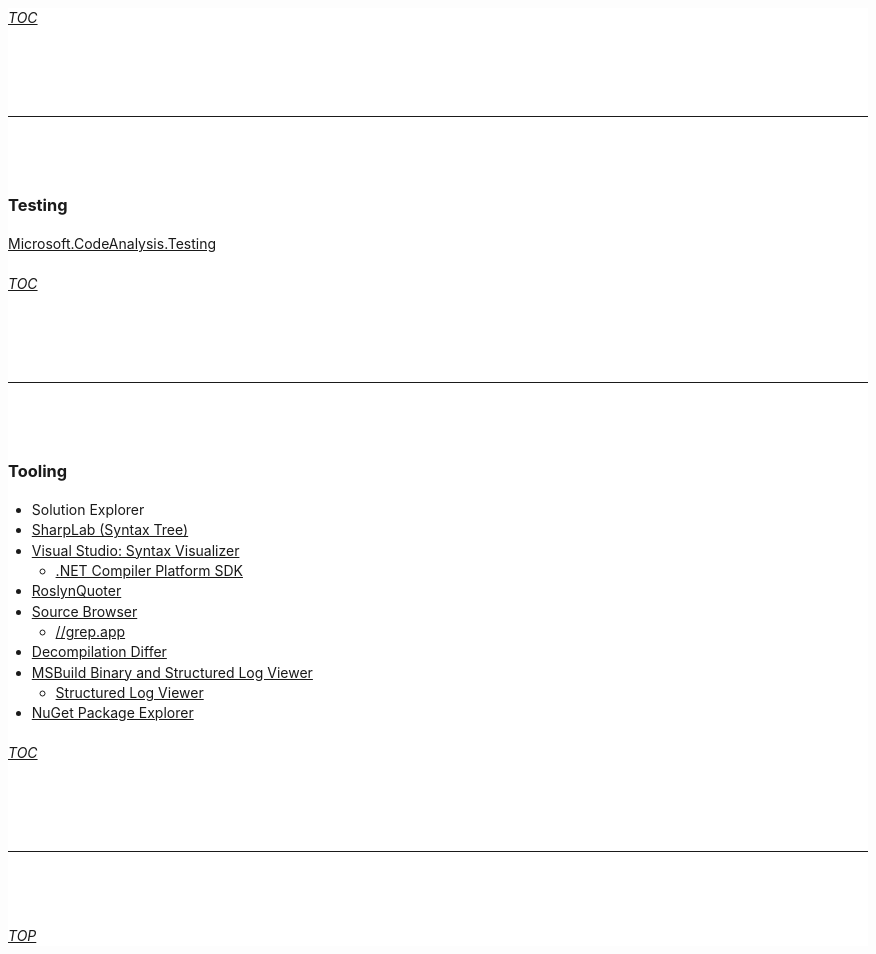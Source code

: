 ###### [TOC](#table-of-contents)

<br />
<br />
<hr />
<br />
<br />

### Testing

[Microsoft.CodeAnalysis.Testing](https://github.com/dotnet/roslyn-sdk/tree/main/src/Microsoft.CodeAnalysis.Testing)

###### [TOC](#table-of-contents)

<br />
<br />
<hr />
<br />
<br />

### Tooling

- Solution Explorer
- [SharpLab (Syntax Tree)](https://sharplab.io/)
- [Visual Studio: Syntax Visualizer](https://learn.microsoft.com/dotnet/csharp/roslyn-sdk/syntax-visualizer)
  - [.NET Compiler Platform SDK](https://learn.microsoft.com/dotnet/csharp/roslyn-sdk/)
- [RoslynQuoter](https://roslynquoter.azurewebsites.net/)
- [Source Browser](https://sourceroslyn.io/)
  - [//grep.app](https://grep.app/search?filter[repo][0]=dotnet/roslyn)
- [Decompilation Differ](https://wengier.com/DecompilationDiffer/)
- [MSBuild Binary and Structured Log Viewer](https://msbuildlog.com/)
  - [Structured Log Viewer](https://live.msbuildlog.com/)
- [NuGet Package Explorer](https://nuget.info/)

###### [TOC](#table-of-contents)

<br />
<br />
<hr />
<br />
<br />

###### [TOP](#may-roslyn-be-with-you)
